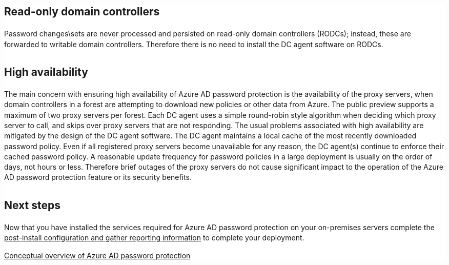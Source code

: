 ## Read-only domain controllers

Password changes\sets are never processed and persisted on read-only domain controllers (RODCs); instead, these are forwarded to writable domain controllers. Therefore there is no need to install the DC agent software on RODCs.

## High availability

The main concern with ensuring high availability of Azure AD password protection is the availability of the proxy servers, when domain controllers in a forest are attempting to download new policies or other data from Azure. The public preview supports a maximum of two proxy servers per forest. Each DC agent uses a simple round-robin style algorithm when deciding which proxy server to call, and skips over proxy servers that are not responding.
The usual problems associated with high availability are mitigated by the design of the DC agent software. The DC agent maintains a local cache of the most recently downloaded password policy. Even if all registered proxy servers become unavailable for any reason, the DC agent(s) continue to enforce their cached password policy. A reasonable update frequency for password policies in a large deployment is usually on the order of days, not hours or less.   Therefore brief outages of the proxy servers do not cause significant impact to the operation of the Azure AD password protection feature or its security benefits.

## Next steps

Now that you have installed the services required for Azure AD password protection on your on-premises servers complete the [post-install configuration and gather reporting information](howto-password-ban-bad-on-premises-operations.md) to complete your deployment.

[Conceptual overview of Azure AD password protection](concept-password-ban-bad-on-premises.md)
